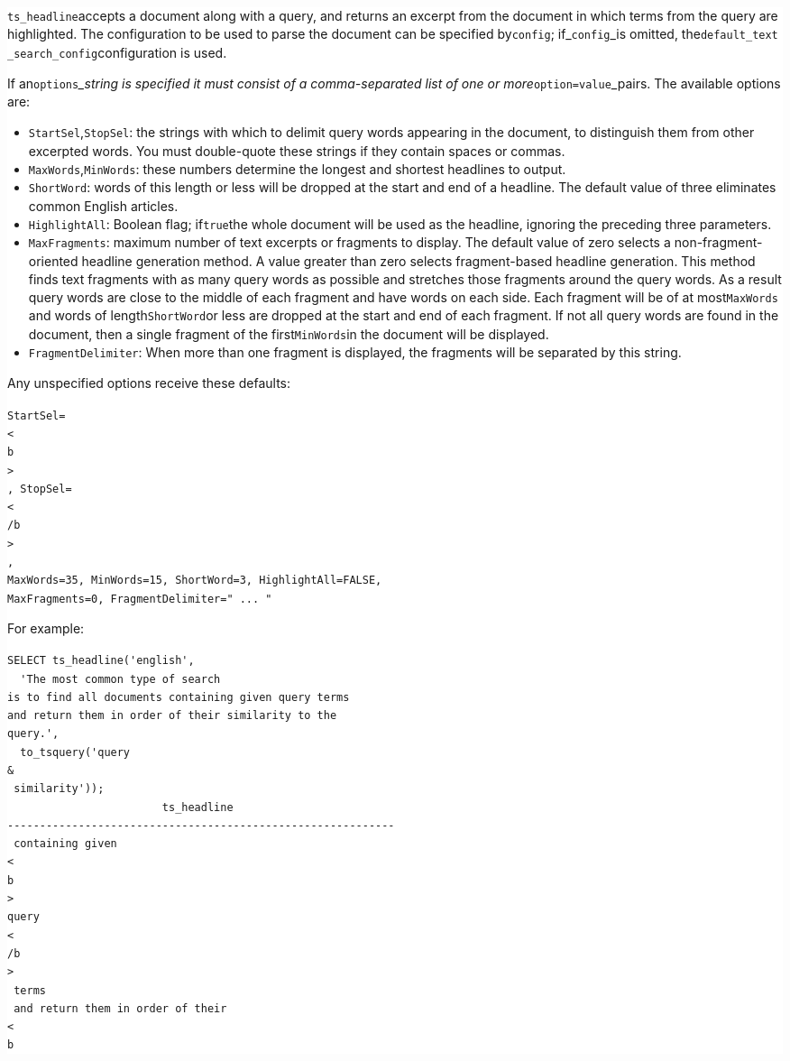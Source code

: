 `ts_headline`accepts a document along with a query, and returns an excerpt from the document in which terms from the query are highlighted. The configuration to be used to parse the document can be specified by`config`; if\_`config`\_is omitted, the`default_text_search_config`configuration is used.

If an`options`_\_string is specified it must consist of a comma-separated list of one or more_`option=value`\_pairs. The available options are:

* `StartSel`,`StopSel`: the strings with which to delimit query words appearing in the document, to distinguish them from other excerpted words. You must double-quote these strings if they contain spaces or commas.
* `MaxWords`,`MinWords`: these numbers determine the longest and shortest headlines to output.
* `ShortWord`: words of this length or less will be dropped at the start and end of a headline. The default value of three eliminates common English articles.
* `HighlightAll`: Boolean flag; if`true`the whole document will be used as the headline, ignoring the preceding three parameters.
* `MaxFragments`: maximum number of text excerpts or fragments to display. The default value of zero selects a non-fragment-oriented headline generation method. A value greater than zero selects fragment-based headline generation. This method finds text fragments with as many query words as possible and stretches those fragments around the query words. As a result query words are close to the middle of each fragment and have words on each side. Each fragment will be of at most`MaxWords`and words of length`ShortWord`or less are dropped at the start and end of each fragment. If not all query words are found in the document, then a single fragment of the first`MinWords`in the document will be displayed.
* `FragmentDelimiter`: When more than one fragment is displayed, the fragments will be separated by this string.

Any unspecified options receive these defaults:

```
StartSel=
<
b
>
, StopSel=
<
/b
>
,
MaxWords=35, MinWords=15, ShortWord=3, HighlightAll=FALSE,
MaxFragments=0, FragmentDelimiter=" ... "
```

For example:

```
SELECT ts_headline('english',
  'The most common type of search
is to find all documents containing given query terms
and return them in order of their similarity to the
query.',
  to_tsquery('query 
&
 similarity'));
                        ts_headline                         
------------------------------------------------------------
 containing given 
<
b
>
query
<
/b
>
 terms
 and return them in order of their 
<
b
```